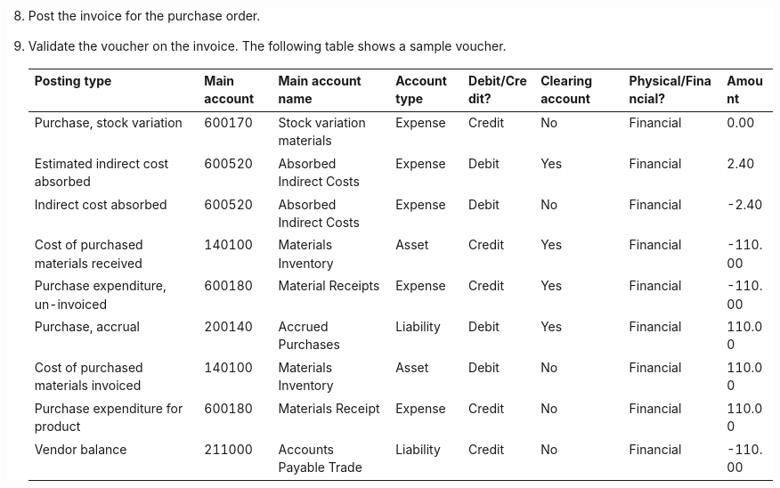 8. Post the invoice for the purchase order.
9. Validate the voucher on the invoice. The following table shows a sample voucher.

    | Posting type | Main account | Main account name | Account type | Debit/Credit? | Clearing account | Physical/Financial? | Amount |
    |---|---|---|---|---|---|---|---|
    | Purchase, stock variation | 600170 | Stock variation materials | Expense | Credit | No | Financial | 0.00 |
    | Estimated indirect cost absorbed | 600520 | Absorbed Indirect Costs | Expense | Debit | Yes | Financial | 2.40 |
    | Indirect cost absorbed | 600520 | Absorbed Indirect Costs | Expense | Debit | No | Financial | -2.40 |
    | Cost of purchased materials received | 140100 | Materials Inventory | Asset | Credit | Yes | Financial | -110.00 |
    | Purchase expenditure, un-invoiced | 600180 | Material Receipts | Expense | Credit | Yes | Financial | -110.00 |
    | Purchase, accrual | 200140 | Accrued Purchases | Liability | Debit | Yes | Financial | 110.00 |
    | Cost of purchased materials invoiced | 140100 | Materials Inventory | Asset | Debit | No | Financial | 110.00 |
    | Purchase expenditure for product | 600180 | Materials Receipt | Expense | Credit | No | Financial | 110.00 |
    | Vendor balance | 211000 | Accounts Payable Trade | Liability | Credit | No | Financial | -110.00 |
